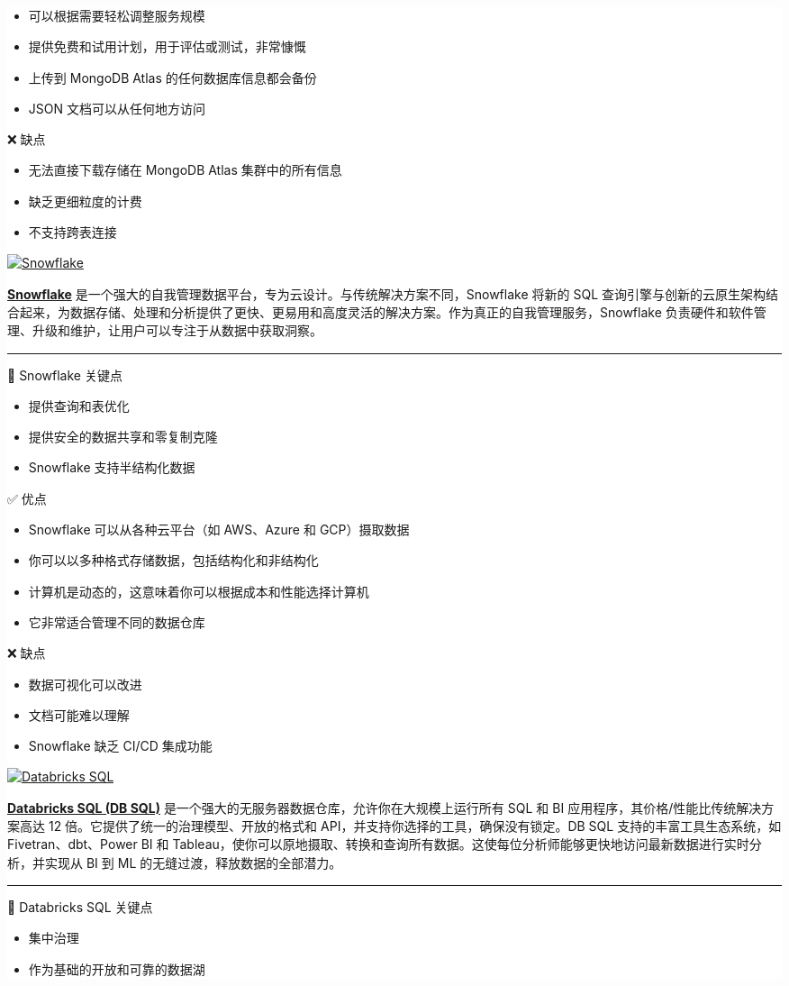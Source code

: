 +   可以根据需要轻松调整服务规模

+   提供免费和试用计划，用于评估或测试，非常慷慨

+   上传到 MongoDB Atlas 的任何数据库信息都会备份

+   JSON 文档可以从任何地方访问

❌ 缺点

+   无法直接下载存储在 MongoDB Atlas 集群中的所有信息

+   缺乏更细粒度的计费

+   不支持跨表连接

[![Snowflake](../Images/3b6306fb3c5d90c5717a802c85a9fd08.png)](https://www.snowflake.com/)

**[Snowflake](https://www.snowflake.com/)** 是一个强大的自我管理数据平台，专为云设计。与传统解决方案不同，Snowflake 将新的 SQL 查询引擎与创新的云原生架构结合起来，为数据存储、处理和分析提供了更快、更易用和高度灵活的解决方案。作为真正的自我管理服务，Snowflake 负责硬件和软件管理、升级和维护，让用户可以专注于从数据中获取洞察。

* * *

🔑 Snowflake 关键点

+   提供查询和表优化

+   提供安全的数据共享和零复制克隆

+   Snowflake 支持半结构化数据

✅ 优点

+   Snowflake 可以从各种云平台（如 AWS、Azure 和 GCP）摄取数据

+   你可以以多种格式存储数据，包括结构化和非结构化

+   计算机是动态的，这意味着你可以根据成本和性能选择计算机

+   它非常适合管理不同的数据仓库

❌ 缺点

+   数据可视化可以改进

+   文档可能难以理解

+   Snowflake 缺乏 CI/CD 集成功能

[![Databricks SQL](../Images/04dabd4c040d20eaedc6809b38b0c003.png)](https://databricks.com/product/databricks-sql)

**[Databricks SQL (DB SQL)](https://databricks.com/product/databricks-sql)** 是一个强大的无服务器数据仓库，允许你在大规模上运行所有 SQL 和 BI 应用程序，其价格/性能比传统解决方案高达 12 倍。它提供了统一的治理模型、开放的格式和 API，并支持你选择的工具，确保没有锁定。DB SQL 支持的丰富工具生态系统，如 Fivetran、dbt、Power BI 和 Tableau，使你可以原地摄取、转换和查询所有数据。这使每位分析师能够更快地访问最新数据进行实时分析，并实现从 BI 到 ML 的无缝过渡，释放数据的全部潜力。

* * *

🔑 Databricks SQL 关键点

+   集中治理

+   作为基础的开放和可靠的数据湖
